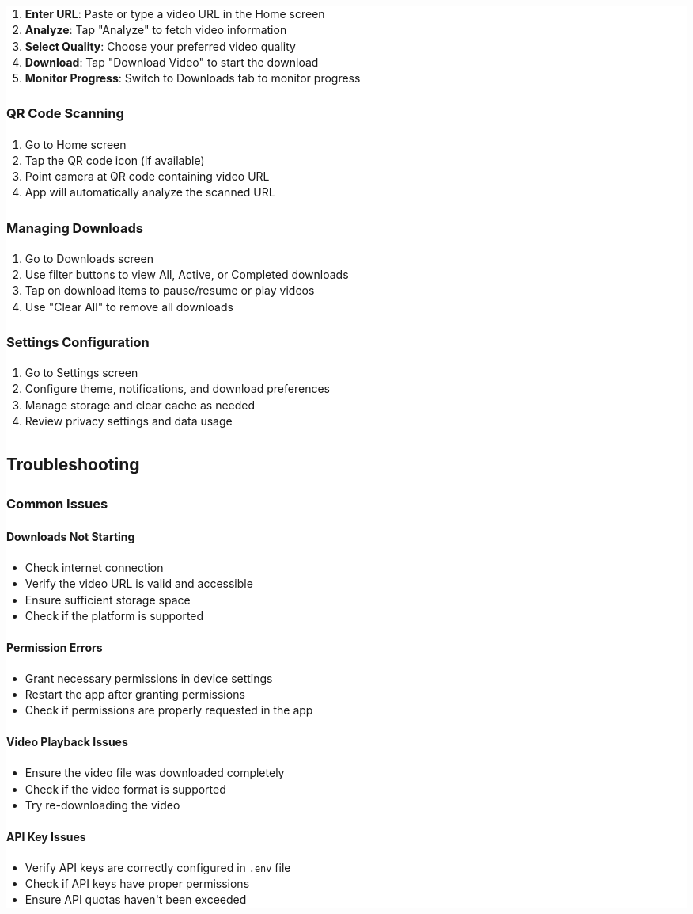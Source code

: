 1. **Enter URL**: Paste or type a video URL in the Home screen
2. **Analyze**: Tap "Analyze" to fetch video information
3. **Select Quality**: Choose your preferred video quality
4. **Download**: Tap "Download Video" to start the download
5. **Monitor Progress**: Switch to Downloads tab to monitor progress

### QR Code Scanning

1. Go to Home screen
2. Tap the QR code icon (if available)
3. Point camera at QR code containing video URL
4. App will automatically analyze the scanned URL

### Managing Downloads

1. Go to Downloads screen
2. Use filter buttons to view All, Active, or Completed downloads
3. Tap on download items to pause/resume or play videos
4. Use "Clear All" to remove all downloads

### Settings Configuration

1. Go to Settings screen
2. Configure theme, notifications, and download preferences
3. Manage storage and clear cache as needed
4. Review privacy settings and data usage

## Troubleshooting

### Common Issues

#### Downloads Not Starting
- Check internet connection
- Verify the video URL is valid and accessible
- Ensure sufficient storage space
- Check if the platform is supported

#### Permission Errors
- Grant necessary permissions in device settings
- Restart the app after granting permissions
- Check if permissions are properly requested in the app

#### Video Playback Issues
- Ensure the video file was downloaded completely
- Check if the video format is supported
- Try re-downloading the video

#### API Key Issues
- Verify API keys are correctly configured in `.env` file
- Check if API keys have proper permissions
- Ensure API quotas haven't been exceeded
